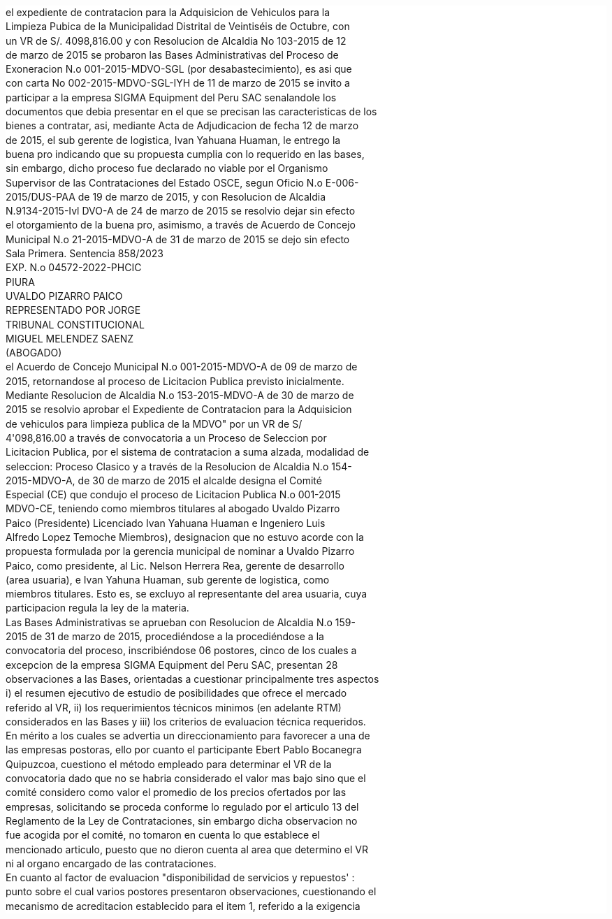 el expediente de contratacion para la Adquisicion de Vehiculos para la  
Limpieza Pubica de la Municipalidad Distrital de Veintiséis de Octubre, con  
un VR de S/. 4098,816.00 y con Resolucion de Alcaldia No 103-2015 de 12  
de marzo de 2015 se probaron las Bases Administrativas del Proceso de  
Exoneracion N.o 001-2015-MDVO-SGL (por desabastecimiento), es asi que  
con carta No 002-2015-MDVO-SGL-IYH de 11 de marzo de 2015 se invito a  
participar a la empresa SIGMA Equipment del Peru SAC senalandole los  
documentos que debia presentar en el que se precisan las caracteristicas de los  
bienes a contratar, asi, mediante Acta de Adjudicacion de fecha 12 de marzo  
de 2015, el sub gerente de logistica, Ivan Yahuana Huaman, le entrego la  
buena pro indicando que su propuesta cumplia con lo requerido en las bases,  
sin embargo, dicho proceso fue declarado no viable por el Organismo  
Supervisor de las Contrataciones del Estado OSCE, segun Oficio N.o E-006-  
2015/DUS-PAA de 19 de marzo de 2015, y con Resolucion de Alcaldia  
N.9134-2015-Ivl DVO-A de 24 de marzo de 2015 se resolvio dejar sin efecto  
el otorgamiento de la buena pro, asimismo, a través de Acuerdo de Concejo  
Municipal N.o 21-2015-MDVO-A de 31 de marzo de 2015 se dejo sin efecto  
Sala Primera. Sentencia 858/2023  
EXP. N.o 04572-2022-PHCIC  
PIURA  
UVALDO PIZARRO PAICO  
REPRESENTADO POR JORGE  
TRIBUNAL CONSTITUCIONAL  
MIGUEL MELENDEZ SAENZ  
(ABOGADO)  
el Acuerdo de Concejo Municipal N.o 001-2015-MDVO-A de 09 de marzo de  
2015, retornandose al proceso de Licitacion Publica previsto inicialmente.  
Mediante Resolucion de Alcaldia N.o 153-2015-MDVO-A de 30 de marzo de  
2015 se resolvio aprobar el Expediente de Contratacion para la Adquisicion  
de vehiculos para limpieza publica de la MDVO" por un VR de S/  
4'098,816.00 a través de convocatoria a un Proceso de Seleccion por  
Licitacion Publica, por el sistema de contratacion a suma alzada, modalidad de  
seleccion: Proceso Clasico y a través de la Resolucion de Alcaldia N.o 154-  
2015-MDVO-A, de 30 de marzo de 2015 el alcalde designa el Comité  
Especial (CE) que condujo el proceso de Licitacion Publica N.o 001-2015  
MDVO-CE, teniendo como miembros titulares al abogado Uvaldo Pizarro  
Paico (Presidente) Licenciado Ivan Yahuana Huaman e Ingeniero Luis  
Alfredo Lopez Temoche Miembros), designacion que no estuvo acorde con la  
propuesta formulada por la gerencia municipal de nominar a Uvaldo Pizarro  
Paico, como presidente, al Lic. Nelson Herrera Rea, gerente de desarrollo  
(area usuaria), e Ivan Yahuna Huaman, sub gerente de logistica, como  
miembros titulares. Esto es, se excluyo al representante del area usuaria, cuya  
participacion regula la ley de la materia.  
Las Bases Administrativas se aprueban con Resolucion de Alcaldia N.o 159-  
2015 de 31 de marzo de 2015, procediéndose a la procediéndose a la  
convocatoria del proceso, inscribiéndose 06 postores, cinco de los cuales a  
excepcion de la empresa SIGMA Equipment del Peru SAC, presentan 28  
observaciones a las Bases, orientadas a cuestionar principalmente tres aspectos  
i) el resumen ejecutivo de estudio de posibilidades que ofrece el mercado  
referido al VR, ii) los requerimientos técnicos minimos (en adelante RTM)  
considerados en las Bases y iii) los criterios de evaluacion técnica requeridos.  
En mérito a los cuales se advertia un direccionamiento para favorecer a una de  
las empresas postoras, ello por cuanto el participante Ebert Pablo Bocanegra  
Quipuzcoa, cuestiono el método empleado para determinar el VR de la  
convocatoria dado que no se habria considerado el valor mas bajo sino que el  
comité considero como valor el promedio de los precios ofertados por las  
empresas, solicitando se proceda conforme lo regulado por el articulo 13 del  
Reglamento de la Ley de Contrataciones, sin embargo dicha observacion no  
fue acogida por el comité, no tomaron en cuenta lo que establece el  
mencionado articulo, puesto que no dieron cuenta al area que determino el VR  
ni al organo encargado de las contrataciones.  
En cuanto al factor de evaluacion "disponibilidad de servicios y repuestos' :  
punto sobre el cual varios postores presentaron observaciones, cuestionando el  
mecanismo de acreditacion establecido para el item 1, referido a la exigencia  